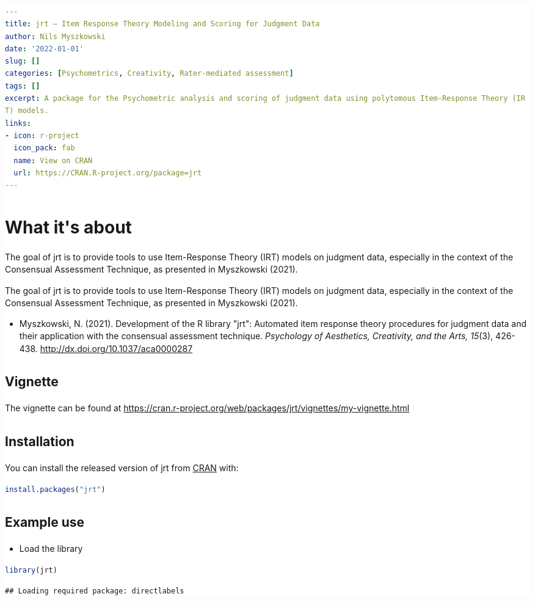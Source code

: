 ```yaml
---
title: jrt – Item Response Theory Modeling and Scoring for Judgment Data
author: Nils Myszkowski
date: '2022-01-01'
slug: []
categories: [Psychometrics, Creativity, Rater-mediated assessment]
tags: []
excerpt: A package for the Psychometric analysis and scoring of judgment data using polytomous Item-Response Theory (IRT) models.
links:
- icon: r-project
  icon_pack: fab
  name: View on CRAN
  url: https://CRAN.R-project.org/package=jrt
---
```


# What it's about

The goal of jrt is to provide tools to use Item-Response Theory (IRT) models on judgment data, especially in the context of the Consensual Assessment Technique, as presented in Myszkowski (2021).

The goal of jrt is to provide tools to use Item-Response Theory (IRT) models on judgment data, especially in the context of the Consensual Assessment Technique, as presented in Myszkowski (2021).

* Myszkowski, N. (2021). Development of the R library "jrt": Automated item response theory procedures for judgment data and their application with the consensual assessment technique. *Psychology of Aesthetics, Creativity, and the Arts, 15*(3), 426-438. http://dx.doi.org/10.1037/aca0000287

## Vignette

The vignette can be found at https://cran.r-project.org/web/packages/jrt/vignettes/my-vignette.html



## Installation

You can install the released version of jrt from [CRAN](https://CRAN.R-project.org) with:

``` r
install.packages("jrt")
```

## Example use

- Load the library


```r
library(jrt)
```

```
## Loading required package: directlabels
```
